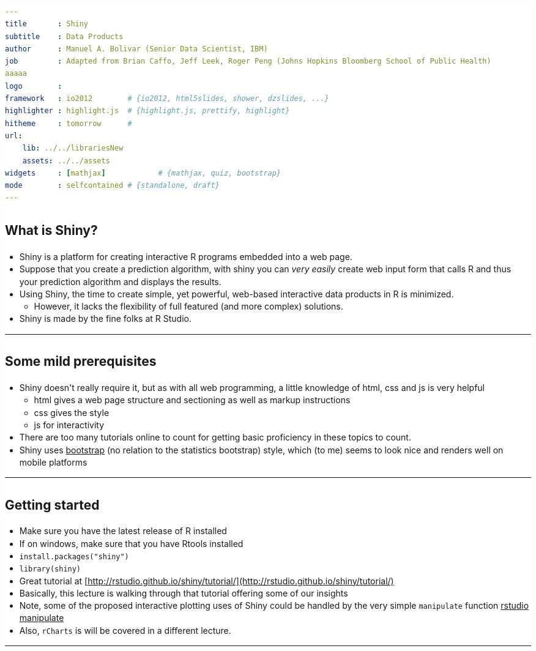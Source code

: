 ```yaml
---
title       : Shiny
subtitle    : Data Products
author      : Manuel A. Bolivar (Senior Data Scientist, IBM)
job         : Adapted from Brian Caffo, Jeff Leek, Roger Peng (Johns Hopkins Bloomberg School of Public Health)
aaaaa
logo        : 
framework   : io2012        # {io2012, html5slides, shower, dzslides, ...}
highlighter : highlight.js  # {highlight.js, prettify, highlight}
hitheme     : tomorrow      # 
url:
    lib: ../../librariesNew
    assets: ../../assets
widgets     : [mathjax]            # {mathjax, quiz, bootstrap}
mode        : selfcontained # {standalone, draft}
---
```


## What is Shiny?

- Shiny is a platform for creating interactive R programs embedded into a web page.
- Suppose that you create a prediction algorithm, with shiny you can *very easily* create web input form that calls R and thus your prediction algorithm and displays the results.
- Using Shiny, the time to create simple, yet powerful, web-based interactive data products in R is minimized.
  - However, it lacks the flexibility of full featured (and more complex) solutions.
- Shiny is made by the fine folks at R Studio.

---
## Some mild prerequisites 
- Shiny doesn't really require it, but as with all web programming, a little knowledge of html, css and js is very helpful
  - html gives a web page structure and sectioning as well as markup instructions
  - css gives the style
  - js for interactivity
- There are too many tutorials online to count for getting basic proficiency in these topics to count. 
- Shiny uses [bootstrap](http://getbootstrap.com/) (no relation to the statistics bootstrap) style, which (to me) seems to look nice and renders well on mobile platforms

---
## Getting started
- Make sure you have the latest release of R installed
- If on windows, make sure that you have Rtools installed
- `install.packages("shiny")`
- `library(shiny)`
- Great tutorial at 
[http://rstudio.github.io/shiny/tutorial/](http://rstudio.github.io/shiny/tutorial/)
- Basically, this lecture is walking through that tutorial offering some of our insights
- Note, some of the proposed interactive plotting uses of Shiny could be handled by the very simple `manipulate` function [rstudio manipulate](http://www.rstudio.com/ide/docs/advanced/manipulate)
- Also, `rCharts` is will be covered in a different lecture.

---